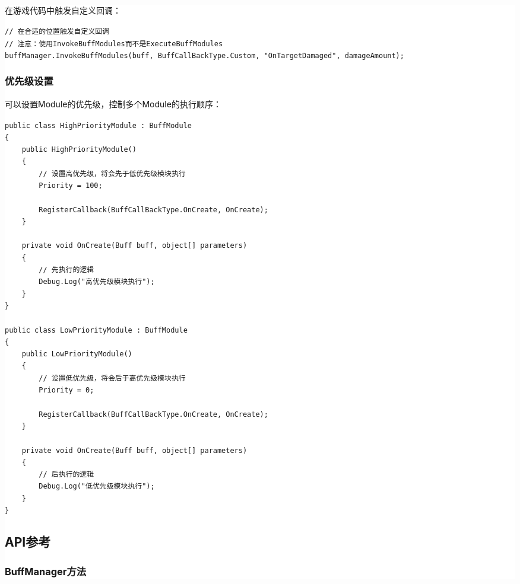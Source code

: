 
在游戏代码中触发自定义回调：

```
// 在合适的位置触发自定义回调
// 注意：使用InvokeBuffModules而不是ExecuteBuffModules
buffManager.InvokeBuffModules(buff, BuffCallBackType.Custom, "OnTargetDamaged", damageAmount);
```

### 优先级设置

可以设置Module的优先级，控制多个Module的执行顺序：

```
public class HighPriorityModule : BuffModule
{
    public HighPriorityModule()
    {
        // 设置高优先级，将会先于低优先级模块执行
        Priority = 100;
        
        RegisterCallback(BuffCallBackType.OnCreate, OnCreate);
    }
    
    private void OnCreate(Buff buff, object[] parameters)
    {
        // 先执行的逻辑
        Debug.Log("高优先级模块执行");
    }
}

public class LowPriorityModule : BuffModule
{
    public LowPriorityModule()
    {
        // 设置低优先级，将会后于高优先级模块执行
        Priority = 0;
        
        RegisterCallback(BuffCallBackType.OnCreate, OnCreate);
    }
    
    private void OnCreate(Buff buff, object[] parameters)
    {
        // 后执行的逻辑
        Debug.Log("低优先级模块执行");
    }
}
```

## API参考

### BuffManager方法
